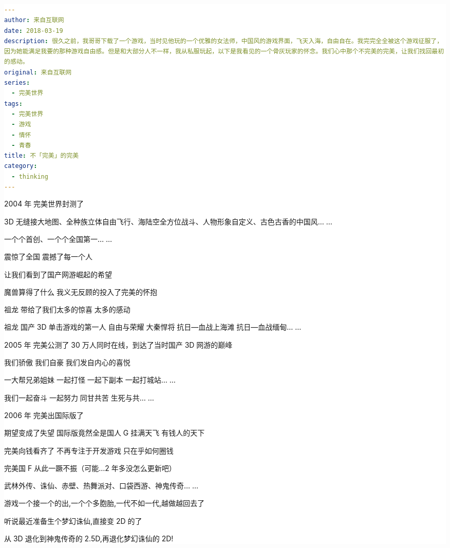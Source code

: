 ```yaml
---
author: 来自互联网
date: 2018-03-19
description: 很久之前，我哥哥下载了一个游戏，当时见他玩的一个优雅的女法师，中国风的游戏界面，飞天入海，自由自在。我完完全全被这个游戏征服了，因为她能满足我要的那种游戏自由感。但是和大部分人不一样，我从私服玩起，以下是我看见的一个骨灰玩家的怀念。我们心中那个不完美的完美，让我们找回最初的感动。
original: 来自互联网
series:
  - 完美世界
tags:
  - 完美世界
  - 游戏
  - 情怀
  - 青春
title: 不「完美」的完美
category:
  - thinking
---
```


2004 年 完美世界封测了

3D 无缝接大地图、全种族立体自由飞行、海陆空全方位战斗、人物形象自定义、古色古香的中国风… …

一个个首创、一个个全国第一… …

震惊了全国 震撼了每一个人

让我们看到了国产网游崛起的希望

魔兽算得了什么 我义无反顾的投入了完美的怀抱

祖龙 带给了我们太多的惊喜 太多的感动

祖龙 国产 3D 单击游戏的第一人 自由与荣耀 大秦悍将 抗日—血战上海滩 抗日—血战缅甸… …

2005 年 完美公测了 30 万人同时在线，到达了当时国产 3D 网游的巅峰

我们骄傲 我们自豪 我们发自内心的喜悦

一大帮兄弟姐妹 一起打怪 一起下副本 一起打城站… …

我们一起奋斗 一起努力 同甘共苦 生死与共… …

2006 年 完美出国际版了

期望变成了失望 国际版竟然全是国人 G 挂满天飞 有钱人的天下

完美向钱看齐了 不再专注于开发游戏 只在乎如何圈钱

完美国 F 从此一蹶不振（可能…2 年多没怎么更新吧）

武林外传、诛仙、赤壁、热舞派对、口袋西游、神鬼传奇… …

游戏一个接一个的出,一个个多胞胎,一代不如一代,越做越回去了

听说最近准备生个梦幻诛仙,直接变 2D 的了

从 3D 退化到神鬼传奇的 2.5D,再退化梦幻诛仙的 2D!
